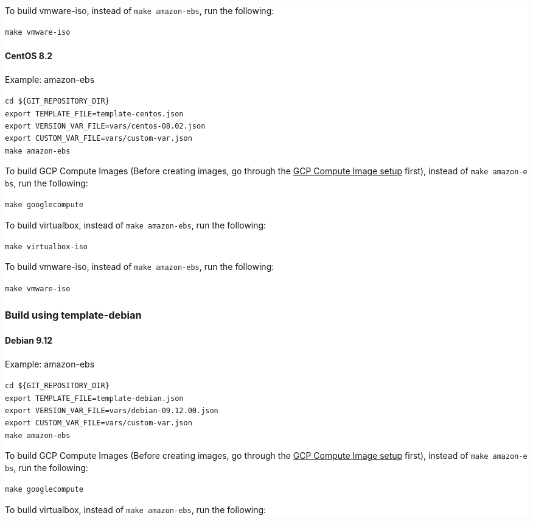 To build vmware-iso, instead of `make amazon-ebs`, run the following:

```console
make vmware-iso
```

#### CentOS 8.2

Example: amazon-ebs

```console
cd ${GIT_REPOSITORY_DIR}
export TEMPLATE_FILE=template-centos.json
export VERSION_VAR_FILE=vars/centos-08.02.json
export CUSTOM_VAR_FILE=vars/custom-var.json
make amazon-ebs
```

To build GCP Compute Images (Before creating images, go through the [GCP Compute Image setup](docs/GCP_IMAGE_SETUP.md) first), instead of `make amazon-ebs`, run the following:

```console
make googlecompute
```

To build virtualbox, instead of `make amazon-ebs`, run the following:

```console
make virtualbox-iso
```

To build vmware-iso, instead of `make amazon-ebs`, run the following:

```console
make vmware-iso
```

### Build using template-debian

#### Debian 9.12

Example: amazon-ebs

```console
cd ${GIT_REPOSITORY_DIR}
export TEMPLATE_FILE=template-debian.json
export VERSION_VAR_FILE=vars/debian-09.12.00.json
export CUSTOM_VAR_FILE=vars/custom-var.json
make amazon-ebs
```

To build GCP Compute Images (Before creating images, go through the [GCP Compute Image setup](docs/GCP_IMAGE_SETUP.md) first), instead of `make amazon-ebs`, run the following:

```console
make googlecompute
```

To build virtualbox, instead of `make amazon-ebs`, run the following:
